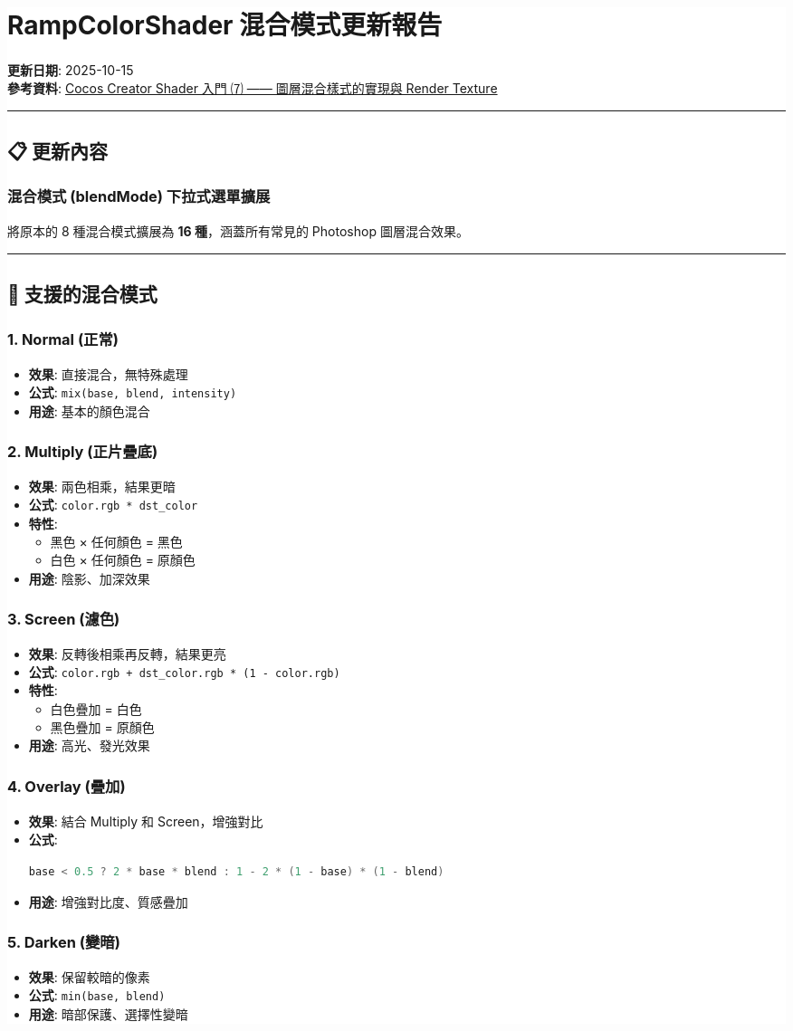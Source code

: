 # RampColorShader 混合模式更新報告

**更新日期**: 2025-10-15  
**參考資料**: [Cocos Creator Shader 入門 ⑺ —— 圖層混合樣式的實現與 Render Texture](https://juejin.cn/post/7517852192637763636)

---

## 📋 更新內容

### 混合模式 (blendMode) 下拉式選單擴展

將原本的 8 種混合模式擴展為 **16 種**，涵蓋所有常見的 Photoshop 圖層混合效果。

---

## 🎨 支援的混合模式

### 1. **Normal** (正常)
- **效果**: 直接混合，無特殊處理
- **公式**: `mix(base, blend, intensity)`
- **用途**: 基本的顏色混合

### 2. **Multiply** (正片疊底)
- **效果**: 兩色相乘，結果更暗
- **公式**: `color.rgb * dst_color`
- **特性**: 
  - 黑色 × 任何顏色 = 黑色
  - 白色 × 任何顏色 = 原顏色
- **用途**: 陰影、加深效果

### 3. **Screen** (濾色)
- **效果**: 反轉後相乘再反轉，結果更亮
- **公式**: `color.rgb + dst_color.rgb * (1 - color.rgb)`
- **特性**:
  - 白色疊加 = 白色
  - 黑色疊加 = 原顏色
- **用途**: 高光、發光效果

### 4. **Overlay** (疊加)
- **效果**: 結合 Multiply 和 Screen，增強對比
- **公式**: 
  ```glsl
  base < 0.5 ? 2 * base * blend : 1 - 2 * (1 - base) * (1 - blend)
  ```
- **用途**: 增強對比度、質感疊加

### 5. **Darken** (變暗)
- **效果**: 保留較暗的像素
- **公式**: `min(base, blend)`
- **用途**: 暗部保護、選擇性變暗
